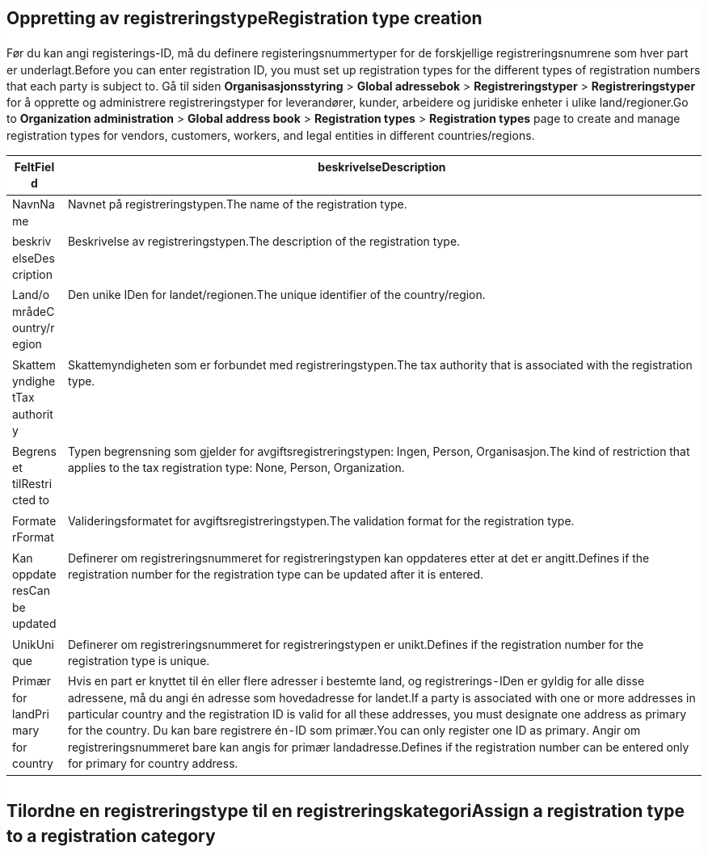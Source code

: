 ## <a name="registration-type-creation"></a><span data-ttu-id="73a3b-111">Oppretting av registreringstype</span><span class="sxs-lookup"><span data-stu-id="73a3b-111">Registration type creation</span></span>
<span data-ttu-id="73a3b-112">Før du kan angi registerings-ID, må du definere registeringsnummertyper for de forskjellige registreringsnumrene som hver part er underlagt.</span><span class="sxs-lookup"><span data-stu-id="73a3b-112">Before you can enter registration ID, you must set up registration types for the different types of registration numbers that each party is subject to.</span></span> <span data-ttu-id="73a3b-113">Gå til siden **Organisasjonsstyring** &gt; **Global adressebok** &gt; **Registreringstyper** &gt; **Registreringstyper** for å opprette og administrere registreringstyper for leverandører, kunder, arbeidere og juridiske enheter i ulike land/regioner.</span><span class="sxs-lookup"><span data-stu-id="73a3b-113">Go to **Organization administration** &gt; **Global address book** &gt; **Registration types** &gt; **Registration types**  page to create and manage registration types for vendors, customers, workers, and legal entities in different countries/regions.</span></span>

|<span data-ttu-id="73a3b-114">Felt</span><span class="sxs-lookup"><span data-stu-id="73a3b-114">Field</span></span>                 |<span data-ttu-id="73a3b-115">beskrivelse</span><span class="sxs-lookup"><span data-stu-id="73a3b-115">Description</span></span>      |
|------------------------------|----------------------------|                                                                           
| <span data-ttu-id="73a3b-116">Navn</span><span class="sxs-lookup"><span data-stu-id="73a3b-116">Name</span></span>                | <span data-ttu-id="73a3b-117">Navnet på registreringstypen.</span><span class="sxs-lookup"><span data-stu-id="73a3b-117">The name of the registration type.</span></span> |                                                                           
| <span data-ttu-id="73a3b-118">beskrivelse</span><span class="sxs-lookup"><span data-stu-id="73a3b-118">Description</span></span>         | <span data-ttu-id="73a3b-119">Beskrivelse av registreringstypen.</span><span class="sxs-lookup"><span data-stu-id="73a3b-119">The description of the registration type.</span></span> |
| <span data-ttu-id="73a3b-120">Land/område</span><span class="sxs-lookup"><span data-stu-id="73a3b-120">Country/region</span></span>      | <span data-ttu-id="73a3b-121">Den unike IDen for landet/regionen.</span><span class="sxs-lookup"><span data-stu-id="73a3b-121">The unique identifier of the country/region.</span></span>|
| <span data-ttu-id="73a3b-122">Skattemyndighet</span><span class="sxs-lookup"><span data-stu-id="73a3b-122">Tax authority</span></span>       | <span data-ttu-id="73a3b-123">Skattemyndigheten som er forbundet med registreringstypen.</span><span class="sxs-lookup"><span data-stu-id="73a3b-123">The tax authority that is associated with the registration type.</span></span>|
| <span data-ttu-id="73a3b-124">Begrenset til</span><span class="sxs-lookup"><span data-stu-id="73a3b-124">Restricted to</span></span>       | <span data-ttu-id="73a3b-125">Typen begrensning som gjelder for avgiftsregistreringstypen: Ingen, Person, Organisasjon.</span><span class="sxs-lookup"><span data-stu-id="73a3b-125">The kind of restriction that applies to the tax registration type: None, Person, Organization.</span></span>|
| <span data-ttu-id="73a3b-126">Formater</span><span class="sxs-lookup"><span data-stu-id="73a3b-126">Format</span></span>              | <span data-ttu-id="73a3b-127">Valideringsformatet for avgiftsregistreringstypen.</span><span class="sxs-lookup"><span data-stu-id="73a3b-127">The validation format for the registration type.</span></span>|
| <span data-ttu-id="73a3b-128">Kan oppdateres</span><span class="sxs-lookup"><span data-stu-id="73a3b-128">Can be updated</span></span>      | <span data-ttu-id="73a3b-129">Definerer om registreringsnummeret for registreringstypen kan oppdateres etter at det er angitt.</span><span class="sxs-lookup"><span data-stu-id="73a3b-129">Defines if the registration number for the registration type can be updated after it is entered.</span></span>|
| <span data-ttu-id="73a3b-130">Unik</span><span class="sxs-lookup"><span data-stu-id="73a3b-130">Unique</span></span>              | <span data-ttu-id="73a3b-131">Definerer om registreringsnummeret for registreringstypen er unikt.</span><span class="sxs-lookup"><span data-stu-id="73a3b-131">Defines if the registration number for the registration type is unique.</span></span> |
| <span data-ttu-id="73a3b-132">Primær for land</span><span class="sxs-lookup"><span data-stu-id="73a3b-132">Primary for country</span></span> | <span data-ttu-id="73a3b-133">Hvis en part er knyttet til én eller flere adresser i bestemte land, og registrerings-IDen er gyldig for alle disse adressene, må du angi én adresse som hovedadresse for landet.</span><span class="sxs-lookup"><span data-stu-id="73a3b-133">If a party is associated with one or more addresses in particular country and the registration ID is valid for all these addresses, you must designate one address as primary for the country.</span></span> <span data-ttu-id="73a3b-134">Du kan bare registrere én-ID som primær.</span><span class="sxs-lookup"><span data-stu-id="73a3b-134">You can only register one ID as primary.</span></span> <span data-ttu-id="73a3b-135">Angir om registreringsnummeret bare kan angis for primær landadresse.</span><span class="sxs-lookup"><span data-stu-id="73a3b-135">Defines if the registration number can be entered only for primary for country address.</span></span> |

## <a name="assign-a-registration-type-to-a-registration-category"></a><span data-ttu-id="73a3b-136">Tilordne en registreringstype til en registreringskategori</span><span class="sxs-lookup"><span data-stu-id="73a3b-136">Assign a registration type to a registration category</span></span>